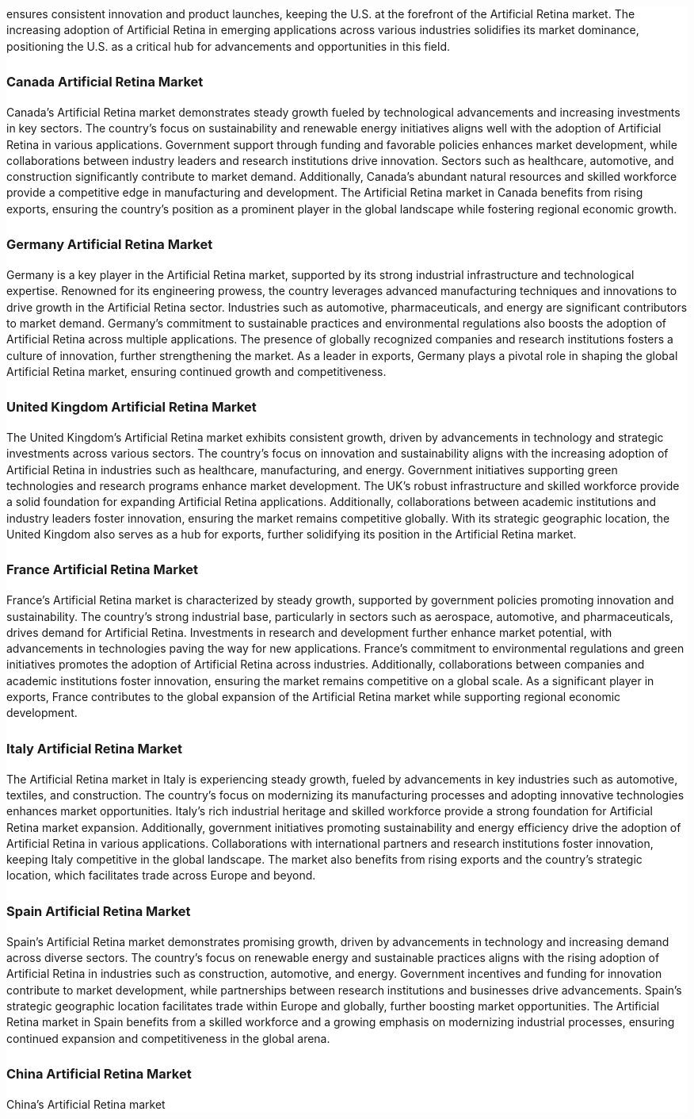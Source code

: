 ensures consistent innovation and product launches, keeping the U.S. at the forefront of the Artificial Retina market. The increasing adoption of Artificial Retina in emerging applications across various industries solidifies its market dominance, positioning the U.S. as a critical hub for advancements and opportunities in this field.</p><h3>Canada Artificial Retina Market</h3><p>Canada&rsquo;s Artificial Retina market demonstrates steady growth fueled by technological advancements and increasing investments in key sectors. The country&rsquo;s focus on sustainability and renewable energy initiatives aligns well with the adoption of Artificial Retina in various applications. Government support through funding and favorable policies enhances market development, while collaborations between industry leaders and research institutions drive innovation. Sectors such as healthcare, automotive, and construction significantly contribute to market demand. Additionally, Canada&rsquo;s abundant natural resources and skilled workforce provide a competitive edge in manufacturing and development. The Artificial Retina market in Canada benefits from rising exports, ensuring the country&rsquo;s position as a prominent player in the global landscape while fostering regional economic growth.</p><h3>Germany Artificial Retina Market</h3><p>Germany is a key player in the Artificial Retina market, supported by its strong industrial infrastructure and technological expertise. Renowned for its engineering prowess, the country leverages advanced manufacturing techniques and innovations to drive growth in the Artificial Retina sector. Industries such as automotive, pharmaceuticals, and energy are significant contributors to market demand. Germany&rsquo;s commitment to sustainable practices and environmental regulations also boosts the adoption of Artificial Retina across multiple applications. The presence of globally recognized companies and research institutions fosters a culture of innovation, further strengthening the market. As a leader in exports, Germany plays a pivotal role in shaping the global Artificial Retina market, ensuring continued growth and competitiveness.</p><h3>United Kingdom Artificial Retina Market</h3><p>The United Kingdom&rsquo;s Artificial Retina market exhibits consistent growth, driven by advancements in technology and strategic investments across various sectors. The country&rsquo;s focus on innovation and sustainability aligns with the increasing adoption of Artificial Retina in industries such as healthcare, manufacturing, and energy. Government initiatives supporting green technologies and research programs enhance market development. The UK&rsquo;s robust infrastructure and skilled workforce provide a solid foundation for expanding Artificial Retina applications. Additionally, collaborations between academic institutions and industry leaders foster innovation, ensuring the market remains competitive globally. With its strategic geographic location, the United Kingdom also serves as a hub for exports, further solidifying its position in the Artificial Retina market.</p><h3>France Artificial Retina Market</h3><p>France&rsquo;s Artificial Retina market is characterized by steady growth, supported by government policies promoting innovation and sustainability. The country&rsquo;s strong industrial base, particularly in sectors such as aerospace, automotive, and pharmaceuticals, drives demand for Artificial Retina. Investments in research and development further enhance market potential, with advancements in technologies paving the way for new applications. France&rsquo;s commitment to environmental regulations and green initiatives promotes the adoption of Artificial Retina across industries. Additionally, collaborations between companies and academic institutions foster innovation, ensuring the market remains competitive on a global scale. As a significant player in exports, France contributes to the global expansion of the Artificial Retina market while supporting regional economic development.</p><h3>Italy Artificial Retina Market</h3><p>The Artificial Retina market in Italy is experiencing steady growth, fueled by advancements in key industries such as automotive, textiles, and construction. The country&rsquo;s focus on modernizing its manufacturing processes and adopting innovative technologies enhances market opportunities. Italy&rsquo;s rich industrial heritage and skilled workforce provide a strong foundation for Artificial Retina market expansion. Additionally, government initiatives promoting sustainability and energy efficiency drive the adoption of Artificial Retina in various applications. Collaborations with international partners and research institutions foster innovation, keeping Italy competitive in the global landscape. The market also benefits from rising exports and the country&rsquo;s strategic location, which facilitates trade across Europe and beyond.</p><h3>Spain Artificial Retina Market</h3><p>Spain&rsquo;s Artificial Retina market demonstrates promising growth, driven by advancements in technology and increasing demand across diverse sectors. The country&rsquo;s focus on renewable energy and sustainable practices aligns with the rising adoption of Artificial Retina in industries such as construction, automotive, and energy. Government incentives and funding for innovation contribute to market development, while partnerships between research institutions and businesses drive advancements. Spain&rsquo;s strategic geographic location facilitates trade within Europe and globally, further boosting market opportunities. The Artificial Retina market in Spain benefits from a skilled workforce and a growing emphasis on modernizing industrial processes, ensuring continued expansion and competitiveness in the global arena.</p><h3>China Artificial Retina Market</h3><p>China&rsquo;s Artificial Retina market